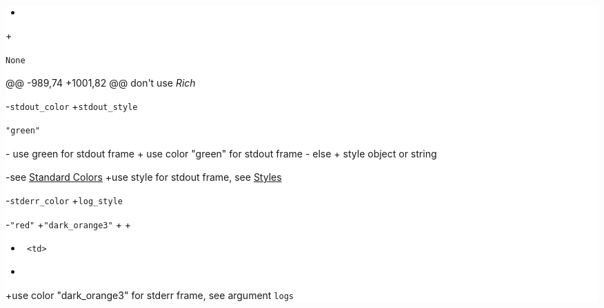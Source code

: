 +
+</td>
     </tr>
     <tr>
       <td></td>
       <td>
 
 `None`
 
@@ -989,74 +1001,82 @@
 don't use *Rich*
 
 </td>
     </tr>
     <tr>
       <td>
 
-`stdout_color`
+`stdout_style`
 
 </td>
       <td>
 
 `"green"`
 
 </td>
-      <td>use green for stdout frame</td>
+      <td>use color "green" for stdout frame</td>
     </tr>
     <tr>
       <td></td>
-      <td>else</td>
+      <td>style object or string</td>
       <td>
 
-see [Standard Colors](https://rich.readthedocs.io/en/stable/appendix/colors.html)
+use style for stdout frame, see [Styles](https://rich.readthedocs.io/en/stable/style.html)
 
 </td>
     </tr>
     <tr>
       <td>
 
-`stderr_color`
+`log_style`
 
 </td>
       <td>
 
-`"red"`
+`"dark_orange3"`
+
+</td>
+      <td>
+
+use color "dark_orange3" for stderr frame, see argument `logs`
 
